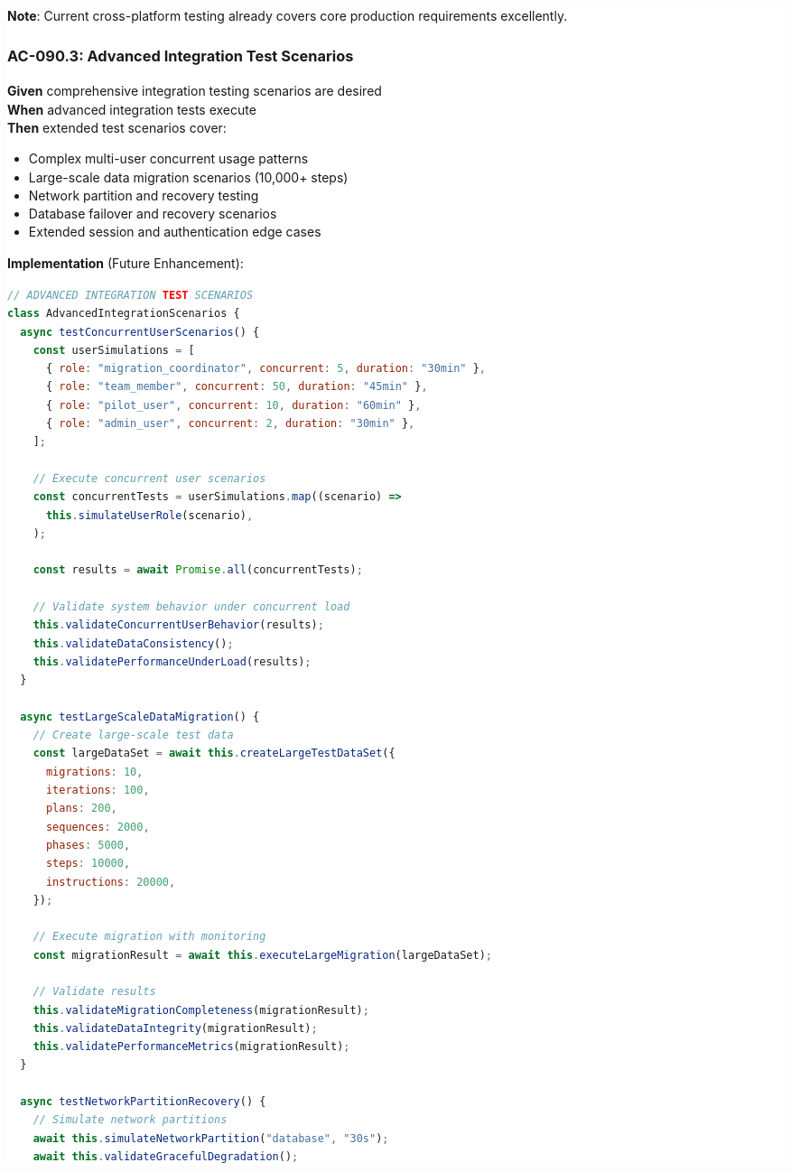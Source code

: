 **Note**: Current cross-platform testing already covers core production requirements excellently.

### AC-090.3: Advanced Integration Test Scenarios

**Given** comprehensive integration testing scenarios are desired  
**When** advanced integration tests execute  
**Then** extended test scenarios cover:

- Complex multi-user concurrent usage patterns
- Large-scale data migration scenarios (10,000+ steps)
- Network partition and recovery testing
- Database failover and recovery scenarios
- Extended session and authentication edge cases

**Implementation** (Future Enhancement):

```javascript
// ADVANCED INTEGRATION TEST SCENARIOS
class AdvancedIntegrationScenarios {
  async testConcurrentUserScenarios() {
    const userSimulations = [
      { role: "migration_coordinator", concurrent: 5, duration: "30min" },
      { role: "team_member", concurrent: 50, duration: "45min" },
      { role: "pilot_user", concurrent: 10, duration: "60min" },
      { role: "admin_user", concurrent: 2, duration: "30min" },
    ];

    // Execute concurrent user scenarios
    const concurrentTests = userSimulations.map((scenario) =>
      this.simulateUserRole(scenario),
    );

    const results = await Promise.all(concurrentTests);

    // Validate system behavior under concurrent load
    this.validateConcurrentUserBehavior(results);
    this.validateDataConsistency();
    this.validatePerformanceUnderLoad(results);
  }

  async testLargeScaleDataMigration() {
    // Create large-scale test data
    const largeDataSet = await this.createLargeTestDataSet({
      migrations: 10,
      iterations: 100,
      plans: 200,
      sequences: 2000,
      phases: 5000,
      steps: 10000,
      instructions: 20000,
    });

    // Execute migration with monitoring
    const migrationResult = await this.executeLargeMigration(largeDataSet);

    // Validate results
    this.validateMigrationCompleteness(migrationResult);
    this.validateDataIntegrity(migrationResult);
    this.validatePerformanceMetrics(migrationResult);
  }

  async testNetworkPartitionRecovery() {
    // Simulate network partitions
    await this.simulateNetworkPartition("database", "30s");
    await this.validateGracefulDegradation();
```